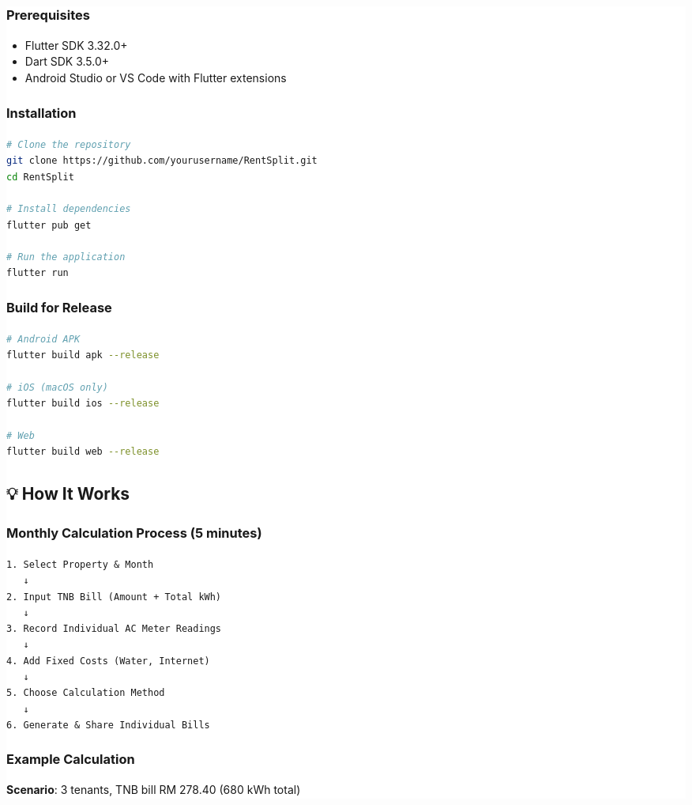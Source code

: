 ### Prerequisites
- Flutter SDK 3.32.0+
- Dart SDK 3.5.0+
- Android Studio or VS Code with Flutter extensions

### Installation
```bash
# Clone the repository
git clone https://github.com/yourusername/RentSplit.git
cd RentSplit

# Install dependencies
flutter pub get

# Run the application
flutter run
```

### Build for Release
```bash
# Android APK
flutter build apk --release

# iOS (macOS only)
flutter build ios --release

# Web
flutter build web --release
```

## 💡 How It Works

### Monthly Calculation Process (5 minutes)
```
1. Select Property & Month
   ↓
2. Input TNB Bill (Amount + Total kWh)
   ↓
3. Record Individual AC Meter Readings
   ↓
4. Add Fixed Costs (Water, Internet)
   ↓
5. Choose Calculation Method
   ↓
6. Generate & Share Individual Bills
```

### Example Calculation
**Scenario**: 3 tenants, TNB bill RM 278.40 (680 kWh total)
